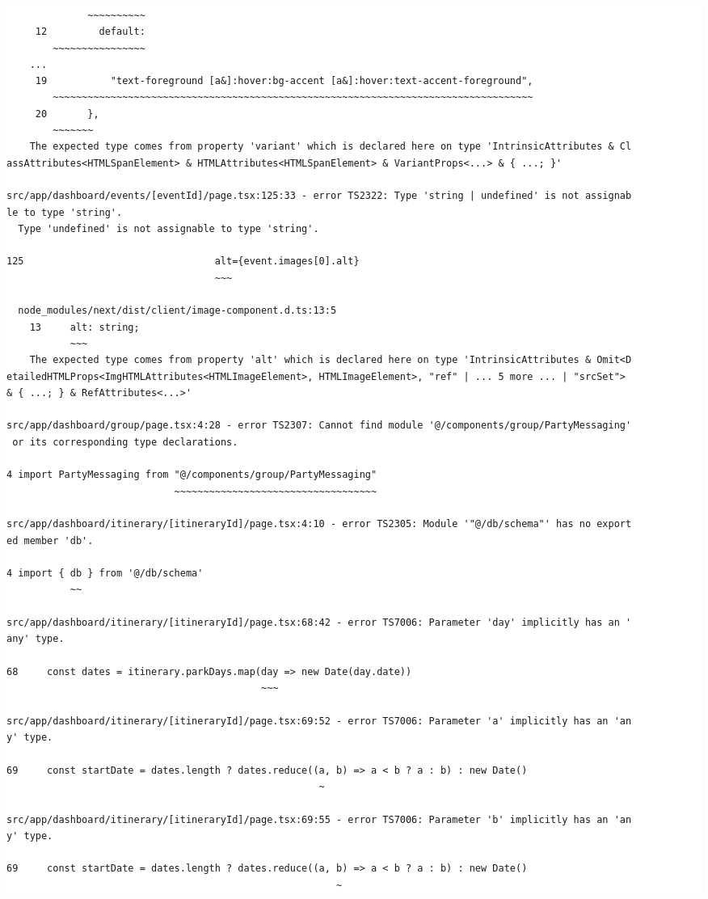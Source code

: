 ```
              ~~~~~~~~~~
     12         default:
        ~~~~~~~~~~~~~~~~
    ... 
     19           "text-foreground [a&]:hover:bg-accent [a&]:hover:text-accent-foreground",
        ~~~~~~~~~~~~~~~~~~~~~~~~~~~~~~~~~~~~~~~~~~~~~~~~~~~~~~~~~~~~~~~~~~~~~~~~~~~~~~~~~~~
     20       },
        ~~~~~~~
    The expected type comes from property 'variant' which is declared here on type 'IntrinsicAttributes & Cl
assAttributes<HTMLSpanElement> & HTMLAttributes<HTMLSpanElement> & VariantProps<...> & { ...; }'

src/app/dashboard/events/[eventId]/page.tsx:125:33 - error TS2322: Type 'string | undefined' is not assignab
le to type 'string'.
  Type 'undefined' is not assignable to type 'string'.

125                                 alt={event.images[0].alt}
                                    ~~~

  node_modules/next/dist/client/image-component.d.ts:13:5
    13     alt: string;
           ~~~
    The expected type comes from property 'alt' which is declared here on type 'IntrinsicAttributes & Omit<D
etailedHTMLProps<ImgHTMLAttributes<HTMLImageElement>, HTMLImageElement>, "ref" | ... 5 more ... | "srcSet">
& { ...; } & RefAttributes<...>'

src/app/dashboard/group/page.tsx:4:28 - error TS2307: Cannot find module '@/components/group/PartyMessaging'
 or its corresponding type declarations.

4 import PartyMessaging from "@/components/group/PartyMessaging"
                             ~~~~~~~~~~~~~~~~~~~~~~~~~~~~~~~~~~~

src/app/dashboard/itinerary/[itineraryId]/page.tsx:4:10 - error TS2305: Module '"@/db/schema"' has no export
ed member 'db'.

4 import { db } from '@/db/schema'
           ~~

src/app/dashboard/itinerary/[itineraryId]/page.tsx:68:42 - error TS7006: Parameter 'day' implicitly has an '
any' type.

68     const dates = itinerary.parkDays.map(day => new Date(day.date))
                                            ~~~

src/app/dashboard/itinerary/[itineraryId]/page.tsx:69:52 - error TS7006: Parameter 'a' implicitly has an 'an
y' type.

69     const startDate = dates.length ? dates.reduce((a, b) => a < b ? a : b) : new Date()
                                                      ~

src/app/dashboard/itinerary/[itineraryId]/page.tsx:69:55 - error TS7006: Parameter 'b' implicitly has an 'an
y' type.

69     const startDate = dates.length ? dates.reduce((a, b) => a < b ? a : b) : new Date()
                                                         ~
```